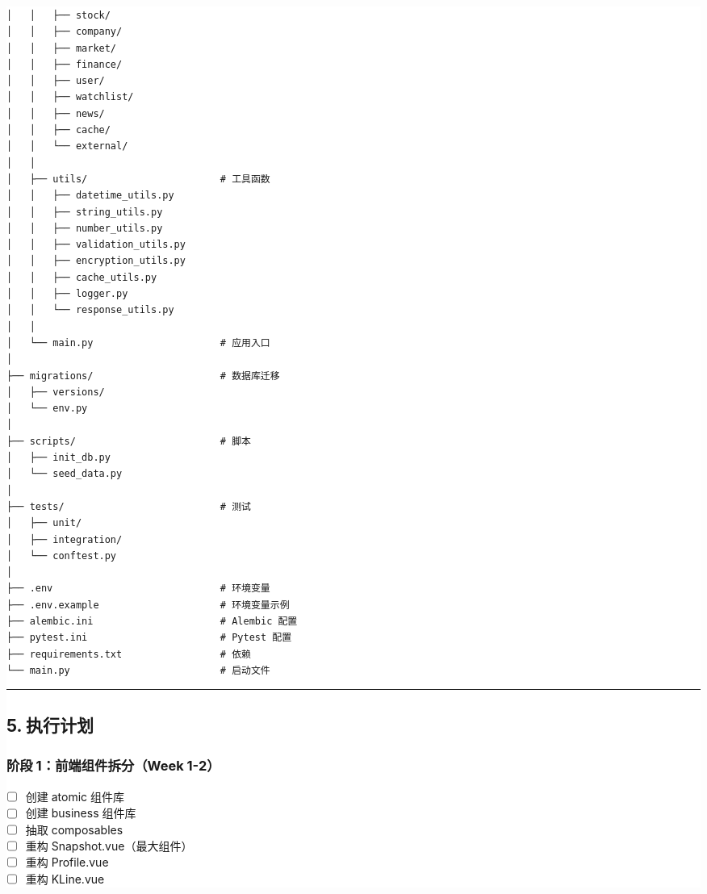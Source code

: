 ```
│   │   ├── stock/
│   │   ├── company/
│   │   ├── market/
│   │   ├── finance/
│   │   ├── user/
│   │   ├── watchlist/
│   │   ├── news/
│   │   ├── cache/
│   │   └── external/
│   │
│   ├── utils/                       # 工具函数
│   │   ├── datetime_utils.py
│   │   ├── string_utils.py
│   │   ├── number_utils.py
│   │   ├── validation_utils.py
│   │   ├── encryption_utils.py
│   │   ├── cache_utils.py
│   │   ├── logger.py
│   │   └── response_utils.py
│   │
│   └── main.py                      # 应用入口
│
├── migrations/                      # 数据库迁移
│   ├── versions/
│   └── env.py
│
├── scripts/                         # 脚本
│   ├── init_db.py
│   └── seed_data.py
│
├── tests/                           # 测试
│   ├── unit/
│   ├── integration/
│   └── conftest.py
│
├── .env                             # 环境变量
├── .env.example                     # 环境变量示例
├── alembic.ini                      # Alembic 配置
├── pytest.ini                       # Pytest 配置
├── requirements.txt                 # 依赖
└── main.py                          # 启动文件
```

---

## 5. 执行计划

### 阶段 1：前端组件拆分（Week 1-2）
- [ ] 创建 atomic 组件库
- [ ] 创建 business 组件库
- [ ] 抽取 composables
- [ ] 重构 Snapshot.vue（最大组件）
- [ ] 重构 Profile.vue
- [ ] 重构 KLine.vue
